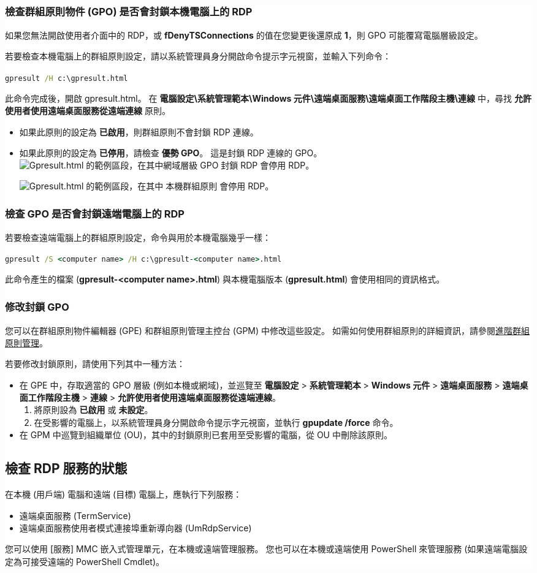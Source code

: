 ### <a name="check-whether-a-group-policy-object-gpo-is-blocking-rdp-on-a-local-computer"></a>檢查群組原則物件 (GPO) 是否會封鎖本機電腦上的 RDP

如果您無法開啟使用者介面中的 RDP，或 **fDenyTSConnections** 的值在您變更後還原成 **1**，則 GPO 可能覆寫電腦層級設定。

若要檢查本機電腦上的群組原則設定，請以系統管理員身分開啟命令提示字元視窗，並輸入下列命令：

```cmd
gpresult /H c:\gpresult.html
```

此命令完成後，開啟 gpresult.html。 在 **電腦設定\\系統管理範本\\Windows 元件\\遠端桌面服務\\遠端桌面工作階段主機\\連線** 中，尋找 **允許使用者使用遠端桌面服務從遠端連線** 原則。

- 如果此原則的設定為 **已啟用**，則群組原則不會封鎖 RDP 連線。
- 如果此原則的設定為 **已停用**，請檢查 **優勢 GPO**。 這是封鎖 RDP 連線的 GPO。
  ![Gpresult.html 的範例區段，在其中網域層級 GPO **封鎖 RDP** 會停用 RDP。](../media/troubleshoot-remote-desktop-connections/GPResult_RDSH_Connections_GP.png)
   
  ![Gpresult.html 的範例區段，在其中 **本機群組原則** 會停用 RDP。](../media/troubleshoot-remote-desktop-connections/GPResult_RDSH_Connections_LGP.png)

### <a name="check-whether-a-gpo-is-blocking-rdp-on-a-remote-computer"></a>檢查 GPO 是否會封鎖遠端電腦上的 RDP

若要檢查遠端電腦上的群組原則設定，命令與用於本機電腦幾乎一樣：

```cmd
gpresult /S <computer name> /H c:\gpresult-<computer name>.html
```

此命令產生的檔案 (**gpresult-\<computer name\>.html**) 與本機電腦版本 (**gpresult.html**) 會使用相同的資訊格式。

### <a name="modifying-a-blocking-gpo"></a>修改封鎖 GPO

您可以在群組原則物件編輯器 (GPE) 和群組原則管理主控台 (GPM) 中修改這些設定。 如需如何使用群組原則的詳細資訊，請參閱[進階群組原則管理](/microsoft-desktop-optimization-pack/agpm/)。

若要修改封鎖原則，請使用下列其中一種方法：

- 在 GPE 中，存取適當的 GPO 層級 (例如本機或網域)，並巡覽至 **電腦設定** > **系統管理範本** > **Windows 元件** > **遠端桌面服務** > **遠端桌面工作階段主機** > **連線** > **允許使用者使用遠端桌面服務從遠端連線**。  
   1. 將原則設為 **已啟用** 或 **未設定**。
   2. 在受影響的電腦上，以系統管理員身分開啟命令提示字元視窗，並執行 **gpupdate /force** 命令。
- 在 GPM 中巡覽到組織單位 (OU)，其中的封鎖原則已套用至受影響的電腦，從 OU 中刪除該原則。

## <a name="check-the-status-of-the-rdp-services"></a>檢查 RDP 服務的狀態

在本機 (用戶端) 電腦和遠端 (目標) 電腦上，應執行下列服務：

- 遠端桌面服務 (TermService)
- 遠端桌面服務使用者模式連接埠重新導向器 (UmRdpService)

您可以使用 [服務] MMC 嵌入式管理單元，在本機或遠端管理服務。 您也可以在本機或遠端使用 PowerShell 來管理服務 (如果遠端電腦設定為可接受遠端的 PowerShell Cmdlet)。
